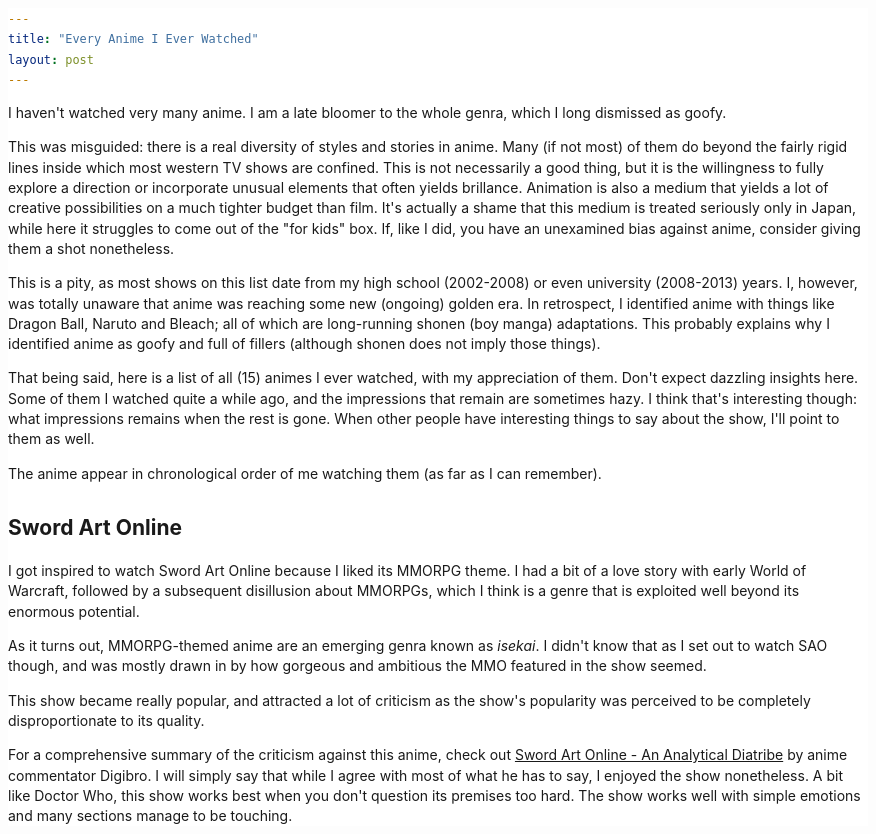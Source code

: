 ```yaml
---
title: "Every Anime I Ever Watched"
layout: post
---
```


I haven't watched very many anime. I am a late bloomer to the whole genra, which
I long dismissed as goofy.

This was misguided: there is a real diversity of styles and stories in anime.
Many (if not most) of them do beyond the fairly rigid lines inside which most
western TV shows are confined. This is not necessarily a good thing, but it is
the willingness to fully explore a direction or incorporate unusual elements
that often yields brillance. Animation is also a medium that yields a lot of
creative possibilities on a much tighter budget than film. It's actually a shame
that this medium is treated seriously only in Japan, while here it struggles to
come out of the "for kids" box. If, like I did, you have an unexamined bias
against anime, consider giving them a shot nonetheless.

This is a pity, as most shows on this list date from my high school (2002-2008)
or even university (2008-2013) years. I, however, was totally unaware that anime
was reaching some new (ongoing) golden era. In retrospect, I identified anime
with things like Dragon Ball, Naruto and Bleach; all of which are long-running
shonen (boy manga) adaptations. This probably explains why I identified anime as
goofy and full of fillers (although shonen does not imply those things).

That being said, here is a list of all (15) animes I ever watched, with my
appreciation of them. Don't expect dazzling insights here. Some of them I
watched quite a while ago, and the impressions that remain are sometimes hazy. I
think that's interesting though: what impressions remains when the rest is gone.
When other people have interesting things to say about the show, I'll point to
them as well.

The anime appear in chronological order of me watching them (as far as I can
remember).

## Sword Art Online

I got inspired to watch Sword Art Online because I liked its MMORPG theme. I had
a bit of a love story with early World of Warcraft, followed by a subsequent
disillusion about MMORPGs, which I think is a genre that is exploited well
beyond its enormous potential.

As it turns out, MMORPG-themed anime are an emerging genra known as *isekai*. I
didn't know that as I set out to watch SAO though, and was mostly drawn in by
how gorgeous and ambitious the MMO featured in the show seemed.

This show became really popular, and attracted a lot of criticism as the show's
popularity was perceived to be completely disproportionate to its quality.

For a comprehensive summary of the criticism against this anime, check
out [Sword Art Online - An Analytical Diatribe][diatribe] by anime commentator
Digibro. I will simply say that while I agree with most of what he has to say, I
enjoyed the show nonetheless. A bit like Doctor Who, this show works best when
you don't question its premises too hard. The show works well with simple
emotions and many sections manage to be touching.


[diatribe]: https://www.youtube.com/watch?v=3uON7ANNOi4
[Shinji get in the robot]: https://soundcloud.com/ferrousfellow/shinji-get-in-the-robot
[Yo! version]: https://www.youtube.com/watch?v=ygWPB_FevFU
[alex-eva]: https://www.youtube.com/watch?v=ocmBWomlwsY
[How to direct mainstream anime]: https://www.youtube.com/watch?v=Ly1ETP8lU0Q
[myanime]: https://myanimelist.net/topanime.php
[this trailer]: https://www.youtube.com/watch?v=MGRm4IzK1SQ
[Snoman]: https://www.youtube.com/user/snobaste/videos
[Dreamscape]: https://www.youtube.com/playlist?list=PLiZkNl164CsD5zBoEpWgV6Wi6aZgX0fvM
[this elegy]: https://www.youtube.com/watch?v=Ip5CpjXR4CI
[konosuba]: https://www.youtube.com/watch?v=w-sZAPBIcQM
[commentary]: https://www.youtube.com/watch?v=9MxbvZ2Wd5I
[a brief]: http://norswap.com/gurren-lagann-reaction/
[Gurren Lagann's Underappreciated Maturity]: https://www.youtube.com/watch?v=9m19OsgLMkI
[Epic Music]: https://www.youtube.com/playlist?list=PLiZkNl164CsCwiN9tAyzxf6xU08msx-QS